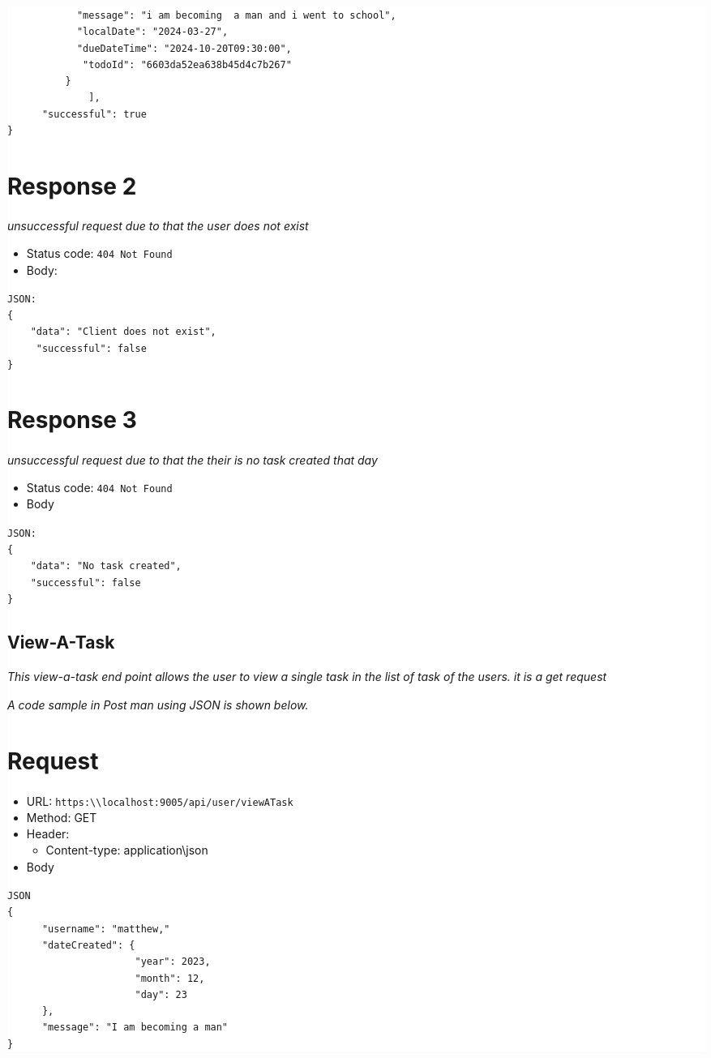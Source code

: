 ```
            "message": "i am becoming  a man and i went to school",
            "localDate": "2024-03-27",
            "dueDateTime": "2024-10-20T09:30:00",
             "todoId": "6603da52ea638b45d4c7b267"
          }
              ],
      "successful": true
}
```

# Response 2
*unsuccessful request due to that the user does not exist*

* Status code: `404 Not Found`
* Body:
```
JSON:
{
    "data": "Client does not exist",
     "successful": false
}

```
# Response 3
*unsuccessful request due to that the their is no task created that day*
* Status code: `404 Not Found`
* Body
```
JSON:
{
    "data": "No task created",
    "successful": false
}
```

## View-A-Task

*This view-a-task end point allows the user to view a single task in the list of task of the users. it is a get request*

*A code sample in Post man using JSON is shown below.*

# Request

* URL: `https:\\localhost:9005/api/user/viewATask`
* Method: GET
* Header: 
  * Content-type: application\json
* Body
```
JSON
{
      "username": "matthew,"
      "dateCreated": {
                      "year": 2023,
                      "month": 12,
                      "day": 23
      },
      "message": "I am becoming a man"
}
```